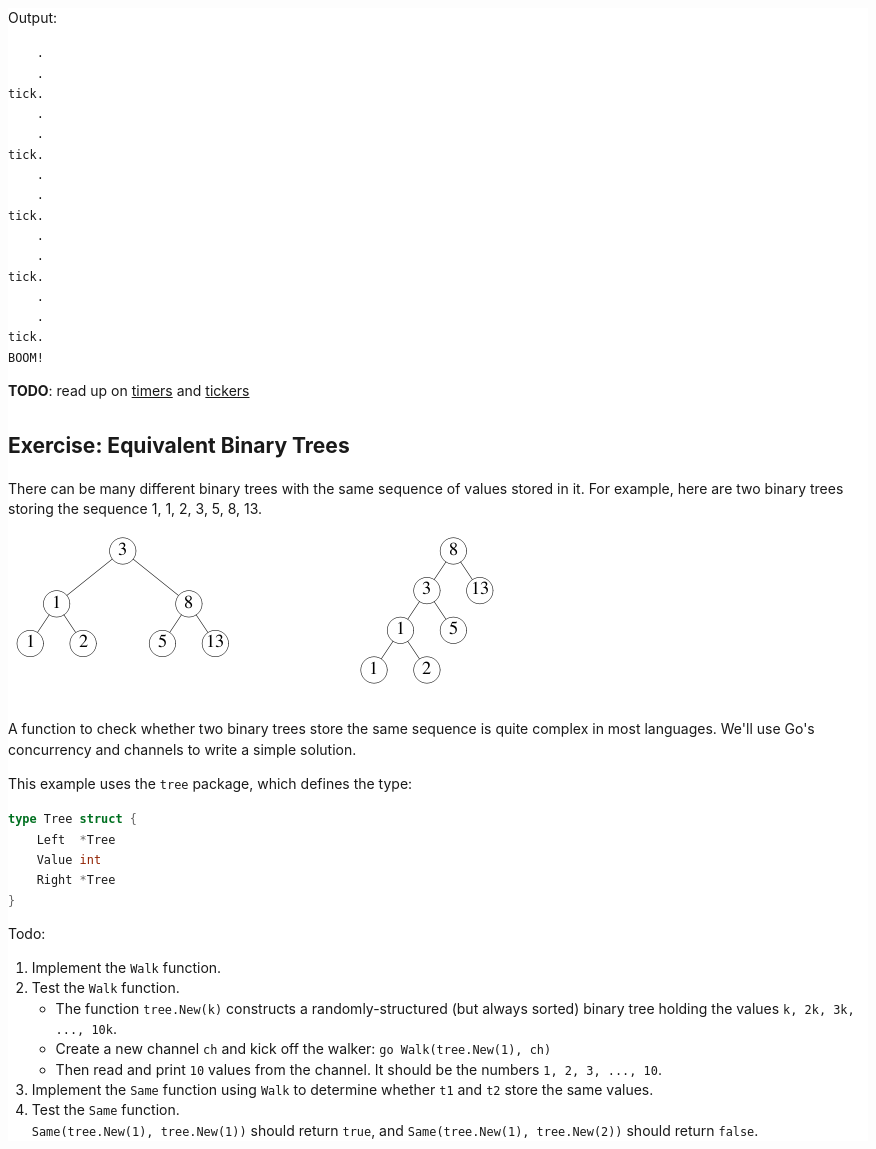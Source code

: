 Output:

```text
    .
    .
tick.
    .
    .
tick.
    .
    .
tick.
    .
    .
tick.
    .
    .
tick.
BOOM!
```

**TODO**: read up on [timers](https://gobyexample.com/) and [tickers](https://programming.guide/go/time-reset-wait-stop-timeout-cancel-interval.html)

## Exercise: Equivalent Binary Trees
There can be many different binary trees with the same sequence of values stored in it. For example, here are two binary trees storing the sequence 1, 1, 2, 3, 5, 8, 13.  
![Tree](./img/tree.png "Binary Trees")  

A function to check whether two binary trees store the same sequence is quite complex in most languages. We'll use Go's concurrency and channels to write a simple solution.

This example uses the `tree` package, which defines the type:

```go
type Tree struct {
    Left  *Tree
    Value int
    Right *Tree
}
```

Todo:

1. Implement the `Walk` function.
2. Test the `Walk` function.  
   - The function `tree.New(k)` constructs a randomly-structured (but always sorted) binary tree holding the values `k, 2k, 3k, ..., 10k`.  
   - Create a new channel `ch` and kick off the walker: `go Walk(tree.New(1), ch)`  
   - Then read and print `10` values from the channel. It should be the numbers `1, 2, 3, ..., 10`.
3. Implement the `Same` function using `Walk` to determine whether `t1` and `t2` store the same values.
4. Test the `Same` function.  
`Same(tree.New(1), tree.New(1))` should return `true`, and `Same(tree.New(1), tree.New(2))` should return `false`.
